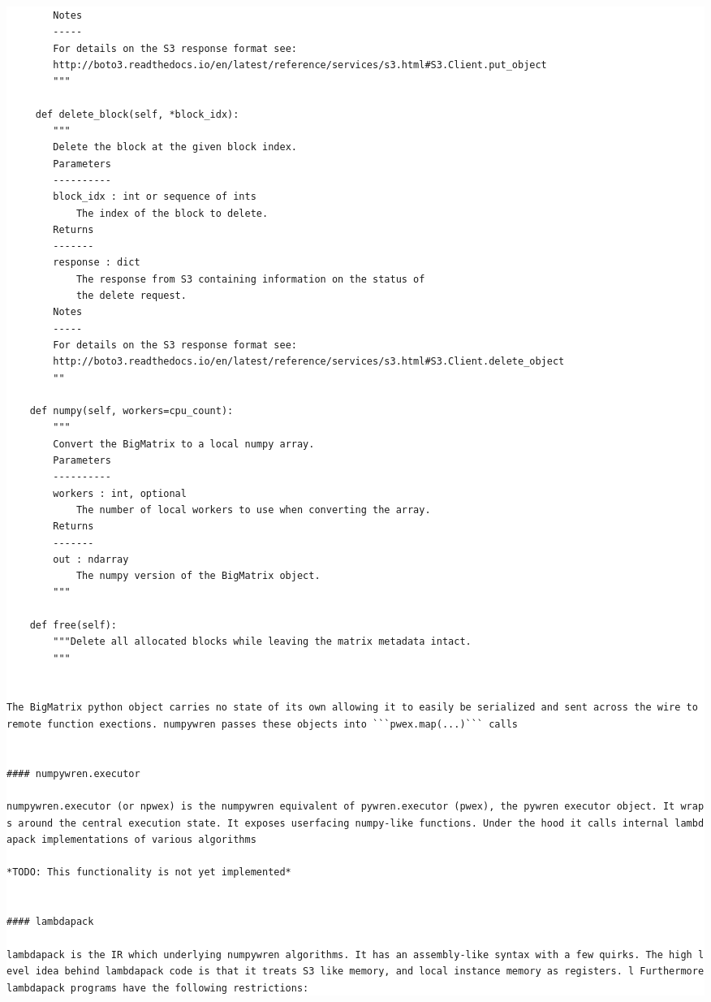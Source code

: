```
        Notes
        -----
        For details on the S3 response format see:
        http://boto3.readthedocs.io/en/latest/reference/services/s3.html#S3.Client.put_object
        """  
        
     def delete_block(self, *block_idx):
        """
        Delete the block at the given block index.
        Parameters
        ----------
        block_idx : int or sequence of ints
            The index of the block to delete.
        Returns
        -------
        response : dict
            The response from S3 containing information on the status of
            the delete request.
        Notes
        -----
        For details on the S3 response format see:
        http://boto3.readthedocs.io/en/latest/reference/services/s3.html#S3.Client.delete_object
        ""
   
    def numpy(self, workers=cpu_count):
        """
        Convert the BigMatrix to a local numpy array.
        Parameters
        ----------
        workers : int, optional
            The number of local workers to use when converting the array.
        Returns
        -------
        out : ndarray
            The numpy version of the BigMatrix object.
        """
        
    def free(self):
        """Delete all allocated blocks while leaving the matrix metadata intact.
        """ 
 
 
The BigMatrix python object carries no state of its own allowing it to easily be serialized and sent across the wire to remote function exections. numpywren passes these objects into ```pwex.map(...)``` calls 


#### numpywren.executor

numpywren.executor (or npwex) is the numpywren equivalent of pywren.executor (pwex), the pywren executor object. It wraps around the central execution state. It exposes userfacing numpy-like functions. Under the hood it calls internal lambdapack implementations of various algorithms 

*TODO: This functionality is not yet implemented*


#### lambdapack

lambdapack is the IR which underlying numpywren algorithms. It has an assembly-like syntax with a few quirks. The high level idea behind lambdapack code is that it treats S3 like memory, and local instance memory as registers. l Furthermore lambdapack programs have the following restrictions:

```